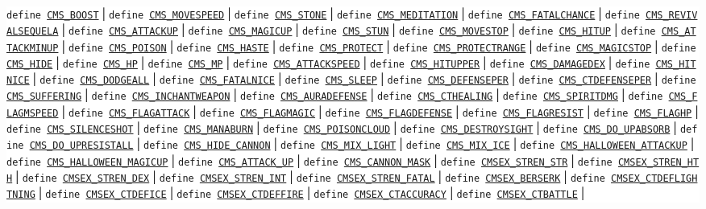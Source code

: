 `define `[`CMS_BOOST`](#common_8h_1a1395b7f784802f35efd5a73531cff499)            | 
`define `[`CMS_MOVESPEED`](#common_8h_1a04d220bd212a43a2ecedac4894dbc9de)            | 
`define `[`CMS_STONE`](#common_8h_1a7a66c4261a7f9de894e16e265d383207)            | 
`define `[`CMS_MEDITATION`](#common_8h_1a85cc64fd9ebd0a8fd5f4142a23ce4b9e)            | 
`define `[`CMS_FATALCHANCE`](#common_8h_1a01c2802309559f8fe595397f27cadeac)            | 
`define `[`CMS_REVIVALSEQUELA`](#common_8h_1a2c03ce214ebe5b0efc0a2b55db2f697b)            | 
`define `[`CMS_ATTACKUP`](#common_8h_1abcb160bbf022a026acb2c6ced0dbe8c4)            | 
`define `[`CMS_MAGICUP`](#common_8h_1a1a83d64534751e81168e6c9bc925c632)            | 
`define `[`CMS_STUN`](#common_8h_1a1228b1b568b34d10babf2a4ef202151b)            | 
`define `[`CMS_MOVESTOP`](#common_8h_1a47f0b1b12be406159e326a5f914ac4f7)            | 
`define `[`CMS_HITUP`](#common_8h_1aec390d586b9984b0f5a4a5e913bedf9e)            | 
`define `[`CMS_ATTACKMINUP`](#common_8h_1a682c6e8671cb3a6819fe36bdf54643cc)            | 
`define `[`CMS_POISON`](#common_8h_1a1d5f382c5fd523e4fd6fe692686a736c)            | 
`define `[`CMS_HASTE`](#common_8h_1ac9f3a46d4f8f201d6281e9082b2e903b)            | 
`define `[`CMS_PROTECT`](#common_8h_1a2e1f683b5349f6275ee2e4a883bcd42d)            | 
`define `[`CMS_PROTECTRANGE`](#common_8h_1ae2e56d767e3413261cb20aafb74ae5ab)            | 
`define `[`CMS_MAGICSTOP`](#common_8h_1a0475c0cef176ba3989d65867d4bb7365)            | 
`define `[`CMS_HIDE`](#common_8h_1a143fdbd1ec29cf9ae29015ad449669df)            | 
`define `[`CMS_HP`](#common_8h_1a9d6e79228f2008444582ae8c7e537cb9)            | 
`define `[`CMS_MP`](#common_8h_1a85bf464fa5f254573d5f7a4bcec3b6f6)            | 
`define `[`CMS_ATTACKSPEED`](#common_8h_1a7986497c9856bb9db5ceef2449c35ccb)            | 
`define `[`CMS_HITUPPER`](#common_8h_1ad870bceb0b19950f15d688375564b77d)            | 
`define `[`CMS_DAMAGEDEX`](#common_8h_1a142feed9aceeba3265d88654e25d0f0e)            | 
`define `[`CMS_HITNICE`](#common_8h_1a2527a4222d165bf1cf758c50ed9eac0a)            | 
`define `[`CMS_DODGEALL`](#common_8h_1a30f14433e3088b1abadc2beae009e35d)            | 
`define `[`CMS_FATALNICE`](#common_8h_1a68233e84fdeef6d8da3821a990a83e30)            | 
`define `[`CMS_SLEEP`](#common_8h_1a50915618f3d13c997f4ebce82224db98)            | 
`define `[`CMS_DEFENSEPER`](#common_8h_1aad0aeadcab12e2b1992b9aaf59ce6228)            | 
`define `[`CMS_CTDEFENSEPER`](#common_8h_1aa38902db526ad70376c4ce5d52d6b2b9)            | 
`define `[`CMS_SUFFERING`](#common_8h_1a4b9022874a3e820e1a03e31d1cf19b19)            | 
`define `[`CMS_INCHANTWEAPON`](#common_8h_1abf480bb4717c6d9f48d02c73490ff7b4)            | 
`define `[`CMS_AURADEFENSE`](#common_8h_1afa75e6b56825a115af457015a67ab62a)            | 
`define `[`CMS_CTHEALING`](#common_8h_1aa9b9144f9385e0b50dd49db7d1dadfd7)            | 
`define `[`CMS_SPIRITDMG`](#common_8h_1a2c20ded40848fc7804ad4a490b8ef5dd)            | 
`define `[`CMS_FLAGMSPEED`](#common_8h_1a342893468427a8d263a7b0a60048b71a)            | 
`define `[`CMS_FLAGATTACK`](#common_8h_1a7fc82d9fda7f52d8112ad7f5e64c4355)            | 
`define `[`CMS_FLAGMAGIC`](#common_8h_1a3819044cc9e0b3a74baf5b29cb61ed65)            | 
`define `[`CMS_FLAGDEFENSE`](#common_8h_1ac7a87e549cf3ecfaf950c8c0bb359919)            | 
`define `[`CMS_FLAGRESIST`](#common_8h_1acd4f9bce78759762d5bdf59b6cf2fde1)            | 
`define `[`CMS_FLAGHP`](#common_8h_1ae542af7d4e7f4515d5c5a0b61800a427)            | 
`define `[`CMS_SILENCESHOT`](#common_8h_1acc380e3143028d6e36cd78a2e2fcb88b)            | 
`define `[`CMS_MANABURN`](#common_8h_1ab4d2f71e80b670609a7a7d8cdb2f1421)            | 
`define `[`CMS_POISONCLOUD`](#common_8h_1a1c7c27c01f38c22de191f388912ef23a)            | 
`define `[`CMS_DESTROYSIGHT`](#common_8h_1a91015fe46908c2e63db4c1e369bb5345)            | 
`define `[`CMS_DO_UPABSORB`](#common_8h_1acfac4729254460058c40292636229f3d)            | 
`define `[`CMS_DO_UPRESISTALL`](#common_8h_1ab44d0a72fe9bbb353618962a62724bb2)            | 
`define `[`CMS_HIDE_CANNON`](#common_8h_1af57d9b8e4309d8e735e92d6942c8c487)            | 
`define `[`CMS_MIX_LIGHT`](#common_8h_1a6e9b1bdfdd665e4d691be3727b1d8eac)            | 
`define `[`CMS_MIX_ICE`](#common_8h_1a5033138202ba367d58dda78145600e7a)            | 
`define `[`CMS_HALLOWEEN_ATTACKUP`](#common_8h_1a386997298e165e0c51c6ef4d7c4e3f6e)            | 
`define `[`CMS_HALLOWEEN_MAGICUP`](#common_8h_1ad79ab8b42eaa43f08379d34d079c3ad7)            | 
`define `[`CMS_ATTACK_UP`](#common_8h_1ac289fbaa54baeb28039dd09710737acb)            | 
`define `[`CMS_CANNON_MASK`](#common_8h_1a1493ebf95880516e2b5b59c7c1a88dca)            | 
`define `[`CMSEX_STREN_STR`](#common_8h_1a7025d270ef5442983eb5015ead0c340b)            | 
`define `[`CMSEX_STREN_HTH`](#common_8h_1a25657c1e987475fa0ec6c6fabe3bd29d)            | 
`define `[`CMSEX_STREN_DEX`](#common_8h_1ae1c627f34179fa50a1e2da037acb149c)            | 
`define `[`CMSEX_STREN_INT`](#common_8h_1ac6e3481aad9d0c1671a502a4669046f1)            | 
`define `[`CMSEX_STREN_FATAL`](#common_8h_1a9754536d76df5d15cab95394f3337969)            | 
`define `[`CMSEX_BERSERK`](#common_8h_1adcbf37f9b3d0a145aa91ff59dc40476b)            | 
`define `[`CMSEX_CTDEFLIGHTNING`](#common_8h_1a685ba72ce4abb977f43c726c63f78192)            | 
`define `[`CMSEX_CTDEFICE`](#common_8h_1a98dbb5fb10fc145df26dff3073cecaef)            | 
`define `[`CMSEX_CTDEFFIRE`](#common_8h_1a3a62cfb69719fbee9e647f0cb36f3ee8)            | 
`define `[`CMSEX_CTACCURACY`](#common_8h_1a85912d7db0a453ae7264c90a88cf7fc8)            | 
`define `[`CMSEX_CTBATTLE`](#common_8h_1ae585506902a34de855e64c44b373edf6)            | 